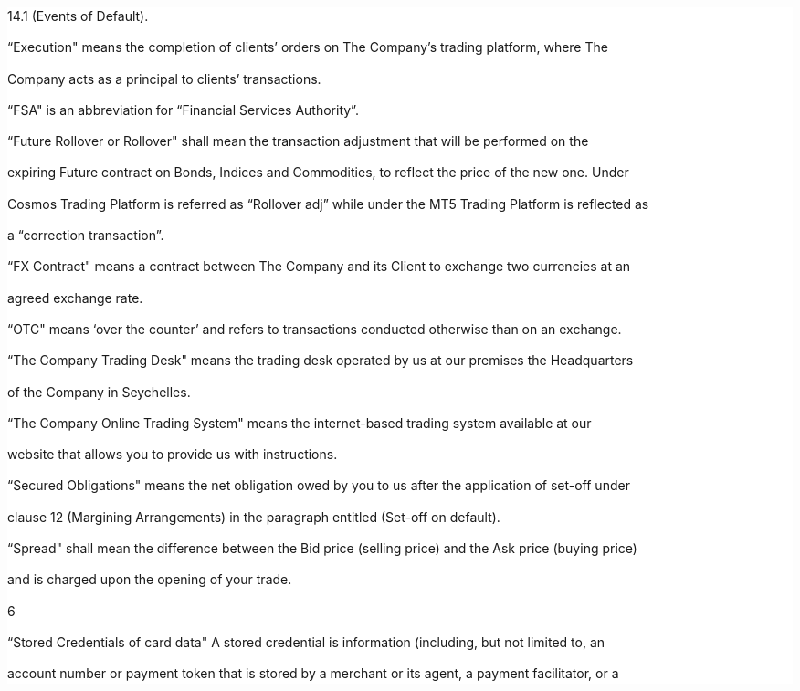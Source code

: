 14.1 (Events of Default).



“Execution" means the completion of clients’ orders on The Company’s trading platform, where The

Company acts as a principal to clients’ transactions.



“FSA" is an abbreviation for “Financial Services Authority”.



“Future Rollover or Rollover" shall mean the transaction adjustment that will be performed on the

expiring Future contract on Bonds, Indices and Commodities, to reflect the price of the new one. Under

Cosmos Trading Platform is referred as “Rollover adj” while under the MT5 Trading Platform is reflected as

a “correction transaction”.



“FX Contract" means a contract between The Company and its Client to exchange two currencies at an

agreed exchange rate.



“OTC" means ‘over the counter’ and refers to transactions conducted otherwise than on an exchange.



“The Company Trading Desk" means the trading desk operated by us at our premises the Headquarters

of the Company in Seychelles.



“The Company Online Trading System" means the internet-based trading system available at our

website that allows you to provide us with instructions.



“Secured Obligations" means the net obligation owed by you to us after the application of set-off under

clause 12 (Margining Arrangements) in the paragraph entitled (Set-off on default).



“Spread" shall mean the difference between the Bid price (selling price) and the Ask price (buying price)

and is charged upon the opening of your trade.

6



“Stored Credentials of card data" A stored credential is information (including, but not limited to, an

account number or payment token that is stored by a merchant or its agent, a payment facilitator, or a
